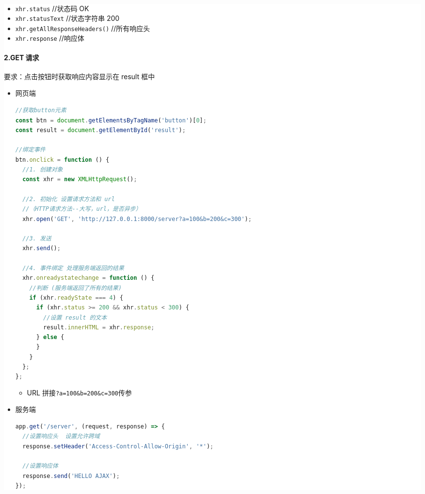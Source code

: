    - `xhr.status` //状态码 OK
   - `xhr.statusText` //状态字符串 200
   - `xhr.getAllResponseHeaders()` //所有响应头
   - `xhr.response` //响应体

#### 2.GET 请求

要求：点击按钮时获取响应内容显示在 result 框中

- 网页端

  ```js
  //获取button元素
  const btn = document.getElementsByTagName('button')[0];
  const result = document.getElementById('result');

  //绑定事件
  btn.onclick = function () {
    //1. 创建对象
    const xhr = new XMLHttpRequest();

    //2. 初始化 设置请求方法和 url
    //（HTTP请求方法--大写，url，是否异步）
    xhr.open('GET', 'http://127.0.0.1:8000/server?a=100&b=200&c=300');

    //3. 发送
    xhr.send();

    //4. 事件绑定 处理服务端返回的结果
    xhr.onreadystatechange = function () {
      //判断 (服务端返回了所有的结果)
      if (xhr.readyState === 4) {
        if (xhr.status >= 200 && xhr.status < 300) {
          //设置 result 的文本
          result.innerHTML = xhr.response;
        } else {
        }
      }
    };
  };
  ```

  - URL 拼接`?a=100&b=200&c=300`传参

- 服务端

  ```js
  app.get('/server', (request, response) => {
    //设置响应头  设置允许跨域
    response.setHeader('Access-Control-Allow-Origin', '*');

    //设置响应体
    response.send('HELLO AJAX');
  });
  ```
